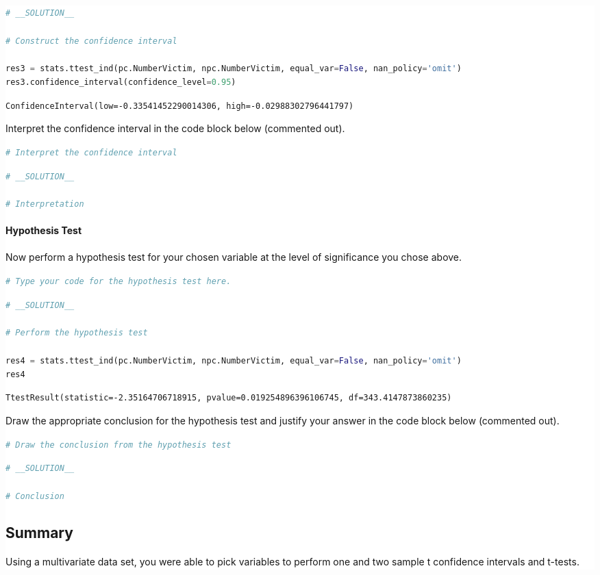 
```python
# __SOLUTION__

# Construct the confidence interval

res3 = stats.ttest_ind(pc.NumberVictim, npc.NumberVictim, equal_var=False, nan_policy='omit')
res3.confidence_interval(confidence_level=0.95)
```




    ConfidenceInterval(low=-0.33541452290014306, high=-0.02988302796441797)



Interpret the confidence interval in the code block below (commented out).


```python
# Interpret the confidence interval
```


```python
# __SOLUTION__

# Interpretation
```

#### Hypothesis Test

Now perform a hypothesis test for your chosen variable at the level of significance you chose above.


```python
# Type your code for the hypothesis test here.
```


```python
# __SOLUTION__

# Perform the hypothesis test

res4 = stats.ttest_ind(pc.NumberVictim, npc.NumberVictim, equal_var=False, nan_policy='omit')
res4
```




    TtestResult(statistic=-2.35164706718915, pvalue=0.019254896396106745, df=343.4147873860235)



Draw the appropriate conclusion for the hypothesis test and justify your answer in the code block below (commented out).


```python
# Draw the conclusion from the hypothesis test
```


```python
# __SOLUTION__

# Conclusion
```

## Summary

Using a multivariate data set, you were able to pick variables to perform one and two sample t confidence intervals and t-tests.

